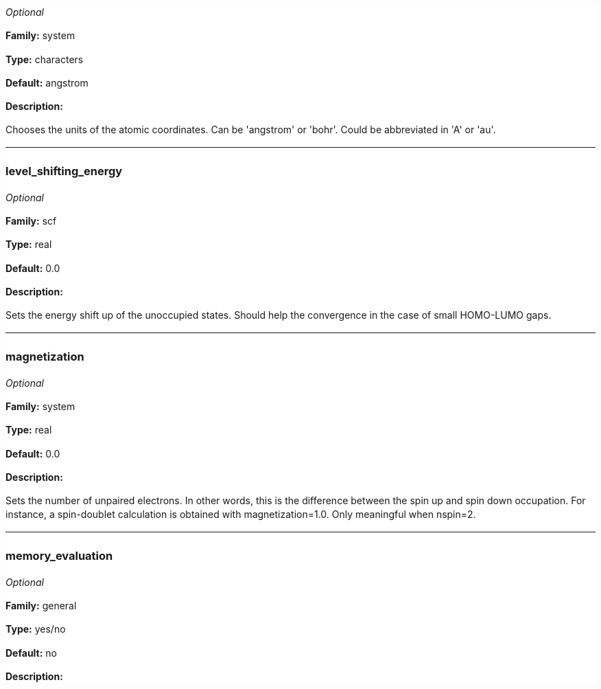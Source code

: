 *Optional*

**Family:** system

**Type:** characters

**Default:** angstrom

**Description:**

Chooses the units of the atomic coordinates. Can be 'angstrom' or 'bohr'. Could be abbreviated in 'A' or 'au'.


---
### level_shifting_energy

*Optional*

**Family:** scf

**Type:** real

**Default:** 0.0

**Description:**

Sets the energy shift up of the unoccupied states. Should help the convergence in the case of small HOMO-LUMO gaps.


---
### magnetization

*Optional*

**Family:** system

**Type:** real

**Default:** 0.0

**Description:**

Sets the number of unpaired electrons. In other words, this is the difference between the spin up and spin down occupation. For instance, a spin-doublet calculation is obtained with magnetization=1.0. Only meaningful when nspin=2.


---
### memory_evaluation

*Optional*

**Family:** general

**Type:** yes/no

**Default:** no

**Description:**
